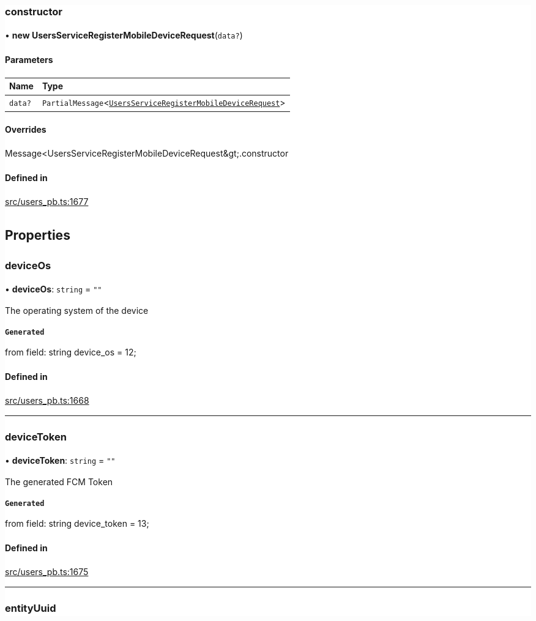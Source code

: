 ### constructor

• **new UsersServiceRegisterMobileDeviceRequest**(`data?`)

#### Parameters

| Name | Type |
| :------ | :------ |
| `data?` | `PartialMessage`<[`UsersServiceRegisterMobileDeviceRequest`](UsersServiceRegisterMobileDeviceRequest.md)\> |

#### Overrides

Message&lt;UsersServiceRegisterMobileDeviceRequest\&gt;.constructor

#### Defined in

[src/users_pb.ts:1677](https://github.com/Unaxiom/genesis-ts-sdk/blob/a265138/src/users_pb.ts#L1677)

## Properties

### deviceOs

• **deviceOs**: `string` = `""`

The operating system of the device

**`Generated`**

from field: string device_os = 12;

#### Defined in

[src/users_pb.ts:1668](https://github.com/Unaxiom/genesis-ts-sdk/blob/a265138/src/users_pb.ts#L1668)

___

### deviceToken

• **deviceToken**: `string` = `""`

The generated FCM Token

**`Generated`**

from field: string device_token = 13;

#### Defined in

[src/users_pb.ts:1675](https://github.com/Unaxiom/genesis-ts-sdk/blob/a265138/src/users_pb.ts#L1675)

___

### entityUuid

